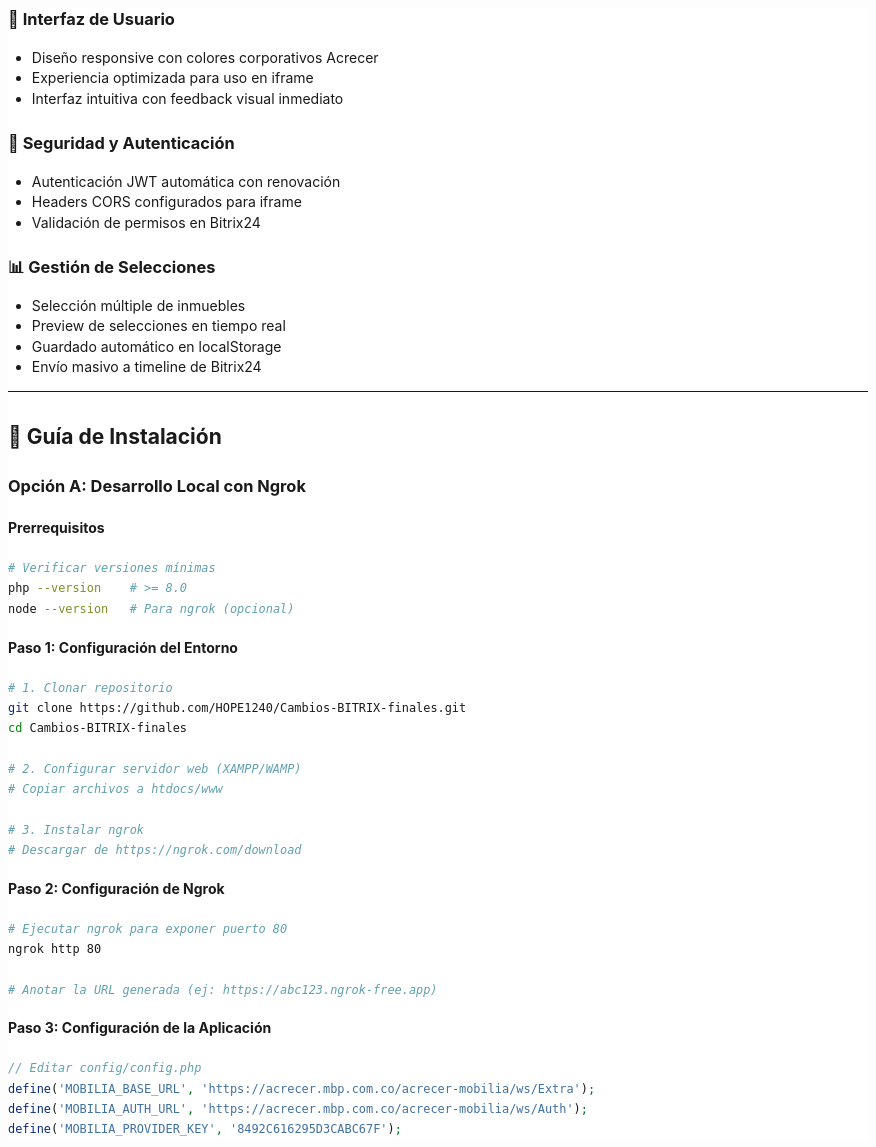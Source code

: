 ### 🎨 **Interfaz de Usuario**
- Diseño responsive con colores corporativos Acrecer
- Experiencia optimizada para uso en iframe
- Interfaz intuitiva con feedback visual inmediato

### 🔐 **Seguridad y Autenticación**
- Autenticación JWT automática con renovación
- Headers CORS configurados para iframe
- Validación de permisos en Bitrix24

### 📊 **Gestión de Selecciones**
- Selección múltiple de inmuebles
- Preview de selecciones en tiempo real
- Guardado automático en localStorage
- Envío masivo a timeline de Bitrix24

---

## 🚀 Guía de Instalación

### Opción A: Desarrollo Local con Ngrok

#### Prerrequisitos
```bash
# Verificar versiones mínimas
php --version    # >= 8.0
node --version   # Para ngrok (opcional)
```

#### Paso 1: Configuración del Entorno
```bash
# 1. Clonar repositorio
git clone https://github.com/HOPE1240/Cambios-BITRIX-finales.git
cd Cambios-BITRIX-finales

# 2. Configurar servidor web (XAMPP/WAMP)
# Copiar archivos a htdocs/www

# 3. Instalar ngrok
# Descargar de https://ngrok.com/download
```

#### Paso 2: Configuración de Ngrok
```bash
# Ejecutar ngrok para exponer puerto 80
ngrok http 80

# Anotar la URL generada (ej: https://abc123.ngrok-free.app)
```

#### Paso 3: Configuración de la Aplicación
```php
// Editar config/config.php
define('MOBILIA_BASE_URL', 'https://acrecer.mbp.com.co/acrecer-mobilia/ws/Extra');
define('MOBILIA_AUTH_URL', 'https://acrecer.mbp.com.co/acrecer-mobilia/ws/Auth');
define('MOBILIA_PROVIDER_KEY', '8492C616295D3CABC67F');
```

